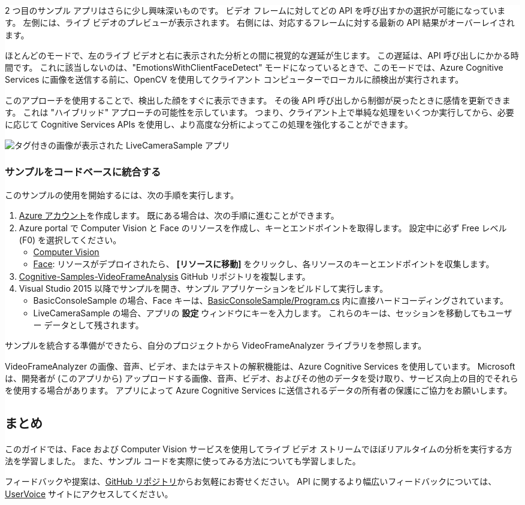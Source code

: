 2 つ目のサンプル アプリはさらに少し興味深いものです。 ビデオ フレームに対してどの API を呼び出すかの選択が可能になっています。 左側には、ライブ ビデオのプレビューが表示されます。 右側には、対応するフレームに対する最新の API 結果がオーバーレイされます。

ほとんどのモードで、左のライブ ビデオと右に表示された分析との間に視覚的な遅延が生じます。 この遅延は、API 呼び出しにかかる時間です。 これに該当しないのは、"EmotionsWithClientFaceDetect" モードになっているときで、このモードでは、Azure Cognitive Services に画像を送信する前に、OpenCV を使用してクライアント コンピューターでローカルに顔検出が実行されます。 

このアプローチを使用することで、検出した顔をすぐに表示できます。 その後 API 呼び出しから制御が戻ったときに感情を更新できます。 これは "ハイブリッド" アプローチの可能性を示しています。 つまり、クライアント上で単純な処理をいくつか実行してから、必要に応じて Cognitive Services APIs を使用し、より高度な分析によってこの処理を強化することができます。

![タグ付きの画像が表示された LiveCameraSample アプリ](../../Video/Images/FramebyFrame.jpg)

### <a name="integrate-the-samples-into-your-codebase"></a>サンプルをコードベースに統合する

このサンプルの使用を開始するには、次の手順を実行します。

1. [Azure アカウント](https://azure.microsoft.com/free/cognitive-services/)を作成します。 既にある場合は、次の手順に進むことができます。
2. Azure portal で Computer Vision と Face のリソースを作成し、キーとエンドポイントを取得します。 設定中に必ず Free レベル (F0) を選択してください。
   - [Computer Vision](https://portal.azure.com/#create/Microsoft.CognitiveServicesComputerVision)
   - [Face](https://portal.azure.com/#create/Microsoft.CognitiveServicesFace): リソースがデプロイされたら、 **[リソースに移動]** をクリックし、各リソースのキーとエンドポイントを収集します。 
3. [Cognitive-Samples-VideoFrameAnalysis](https://github.com/Microsoft/Cognitive-Samples-VideoFrameAnalysis/) GitHub リポジトリを複製します。
4. Visual Studio 2015 以降でサンプルを開き、サンプル アプリケーションをビルドして実行します。
    - BasicConsoleSample の場合、Face キーは、[BasicConsoleSample/Program.cs](https://github.com/Microsoft/Cognitive-Samples-VideoFrameAnalysis/blob/master/Windows/BasicConsoleSample/Program.cs) 内に直接ハードコーディングされています。
    - LiveCameraSample の場合、アプリの **設定** ウィンドウにキーを入力します。 これらのキーは、セッションを移動してもユーザー データとして残されます。

サンプルを統合する準備ができたら、自分のプロジェクトから VideoFrameAnalyzer ライブラリを参照します。

VideoFrameAnalyzer の画像、音声、ビデオ、またはテキストの解釈機能は、Azure Cognitive Services を使用しています。 Microsoft は、開発者が (このアプリから) アップロードする画像、音声、ビデオ、およびその他のデータを受け取り、サービス向上の目的でそれらを使用する場合があります。 アプリによって Azure Cognitive Services に送信されるデータの所有者の保護にご協力をお願いします。

## <a name="summary"></a>まとめ

このガイドでは、Face および Computer Vision サービスを使用してライブ ビデオ ストリームでほぼリアルタイムの分析を実行する方法を学習しました。 また、サンプル コードを実際に使ってみる方法についても学習しました。

フィードバックや提案は、[GitHub リポジトリ](https://github.com/Microsoft/Cognitive-Samples-VideoFrameAnalysis/)からお気軽にお寄せください。 API に関するより幅広いフィードバックについては、[UserVoice](https://feedback.azure.com/d365community/forum/09041fae-0b25-ec11-b6e6-000d3a4f0858) サイトにアクセスしてください。

